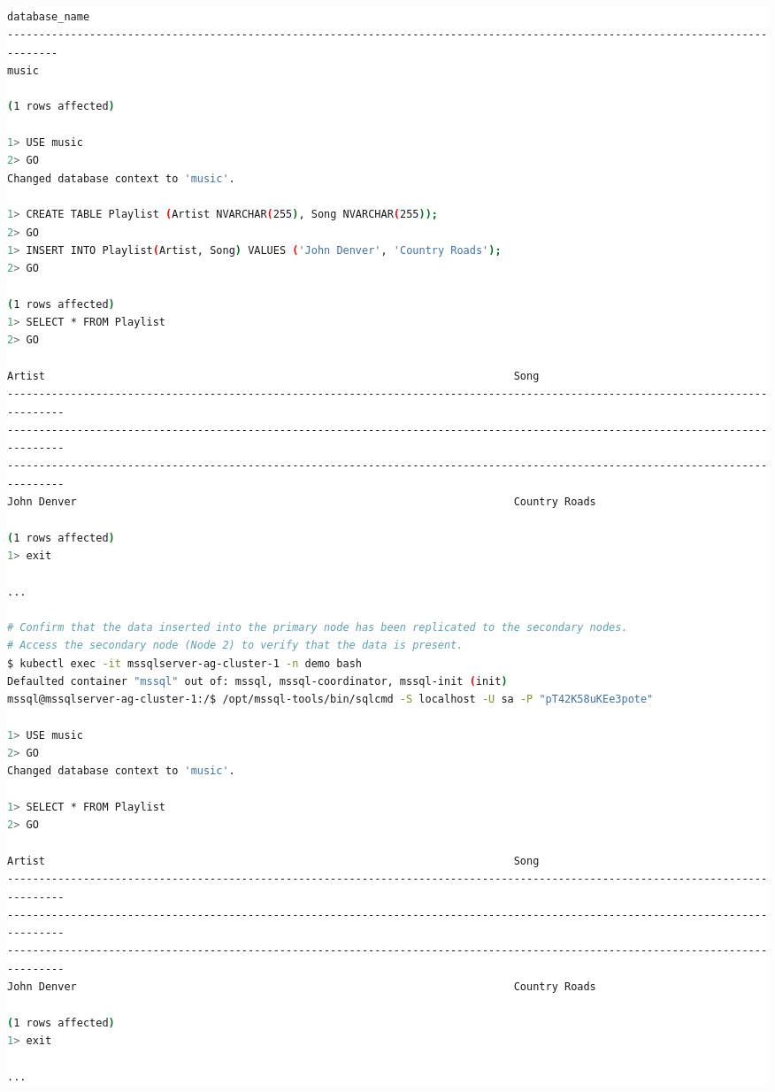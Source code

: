 ```bash
database_name                                                                                                                   
--------------------------------------------------------------------------------------------------------------------------------
music                                                                                                                           

(1 rows affected)

1> USE music
2> GO
Changed database context to 'music'.

1> CREATE TABLE Playlist (Artist NVARCHAR(255), Song NVARCHAR(255));
2> GO
1> INSERT INTO Playlist(Artist, Song) VALUES ('John Denver', 'Country Roads');
2> GO

(1 rows affected)
1> SELECT * FROM Playlist
2> GO

Artist                                                                          Song
---------------------------------------------------------------------------------------------------------------------------------
---------------------------------------------------------------------------------------------------------------------------------
---------------------------------------------------------------------------------------------------------------------------------
John Denver                                                                     Country Roads

(1 rows affected)
1> exit

...

# Confirm that the data inserted into the primary node has been replicated to the secondary nodes.
# Access the secondary node (Node 2) to verify that the data is present.
$ kubectl exec -it mssqlserver-ag-cluster-1 -n demo bash
Defaulted container "mssql" out of: mssql, mssql-coordinator, mssql-init (init)
mssql@mssqlserver-ag-cluster-1:/$ /opt/mssql-tools/bin/sqlcmd -S localhost -U sa -P "pT42K58uKEe3pote"

1> USE music
2> GO
Changed database context to 'music'.

1> SELECT * FROM Playlist
2> GO

Artist                                                                          Song
---------------------------------------------------------------------------------------------------------------------------------
---------------------------------------------------------------------------------------------------------------------------------
---------------------------------------------------------------------------------------------------------------------------------
John Denver                                                                     Country Roads

(1 rows affected)
1> exit

...
```